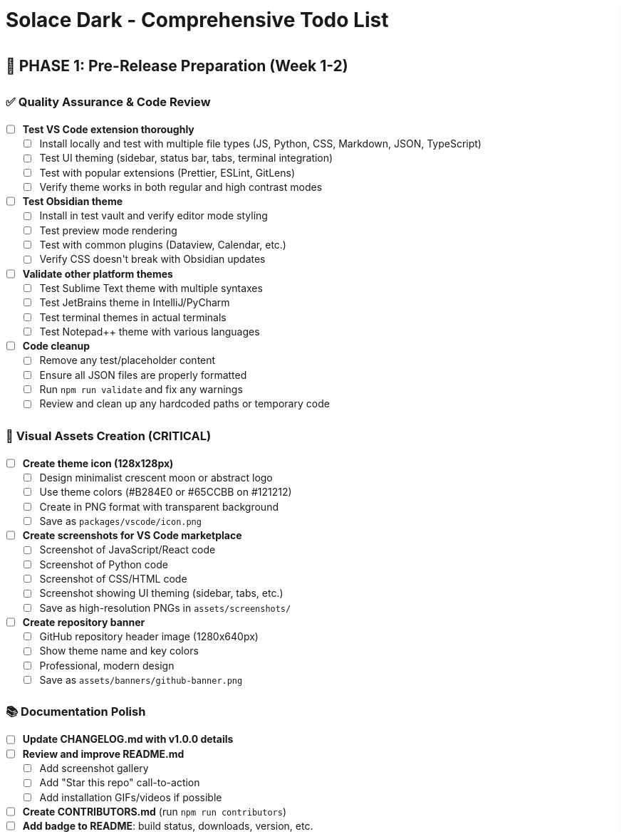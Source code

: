 # Solace Dark - Comprehensive Todo List

## 🚨 **PHASE 1: Pre-Release Preparation (Week 1-2)**

### ✅ **Quality Assurance & Code Review**
- [ ] **Test VS Code extension thoroughly**
  - [ ] Install locally and test with multiple file types (JS, Python, CSS, Markdown, JSON, TypeScript)
  - [ ] Test UI theming (sidebar, status bar, tabs, terminal integration)
  - [ ] Test with popular extensions (Prettier, ESLint, GitLens)
  - [ ] Verify theme works in both regular and high contrast modes

- [ ] **Test Obsidian theme**
  - [ ] Install in test vault and verify editor mode styling
  - [ ] Test preview mode rendering
  - [ ] Test with common plugins (Dataview, Calendar, etc.)
  - [ ] Verify CSS doesn't break with Obsidian updates

- [ ] **Validate other platform themes**
  - [ ] Test Sublime Text theme with multiple syntaxes
  - [ ] Test JetBrains theme in IntelliJ/PyCharm
  - [ ] Test terminal themes in actual terminals
  - [ ] Test Notepad++ theme with various languages

- [ ] **Code cleanup**
  - [ ] Remove any test/placeholder content
  - [ ] Ensure all JSON files are properly formatted
  - [ ] Run `npm run validate` and fix any warnings
  - [ ] Review and clean up any hardcoded paths or temporary code

### 🎨 **Visual Assets Creation (CRITICAL)**
- [ ] **Create theme icon (128x128px)**
  - [ ] Design minimalist crescent moon or abstract logo
  - [ ] Use theme colors (#B284E0 or #65CCBB on #121212)
  - [ ] Create in PNG format with transparent background
  - [ ] Save as `packages/vscode/icon.png`

- [ ] **Create screenshots for VS Code marketplace**
  - [ ] Screenshot of JavaScript/React code
  - [ ] Screenshot of Python code
  - [ ] Screenshot of CSS/HTML code
  - [ ] Screenshot showing UI theming (sidebar, tabs, etc.)
  - [ ] Save as high-resolution PNGs in `assets/screenshots/`

- [ ] **Create repository banner**
  - [ ] GitHub repository header image (1280x640px)
  - [ ] Show theme name and key colors
  - [ ] Professional, modern design
  - [ ] Save as `assets/banners/github-banner.png`

### 📚 **Documentation Polish**
- [ ] **Update CHANGELOG.md with v1.0.0 details**
- [ ] **Review and improve README.md**
  - [ ] Add screenshot gallery
  - [ ] Add "Star this repo" call-to-action
  - [ ] Add installation GIFs/videos if possible
- [ ] **Create CONTRIBUTORS.md** (run `npm run contributors`)
- [ ] **Add badge to README**: build status, downloads, version, etc.
